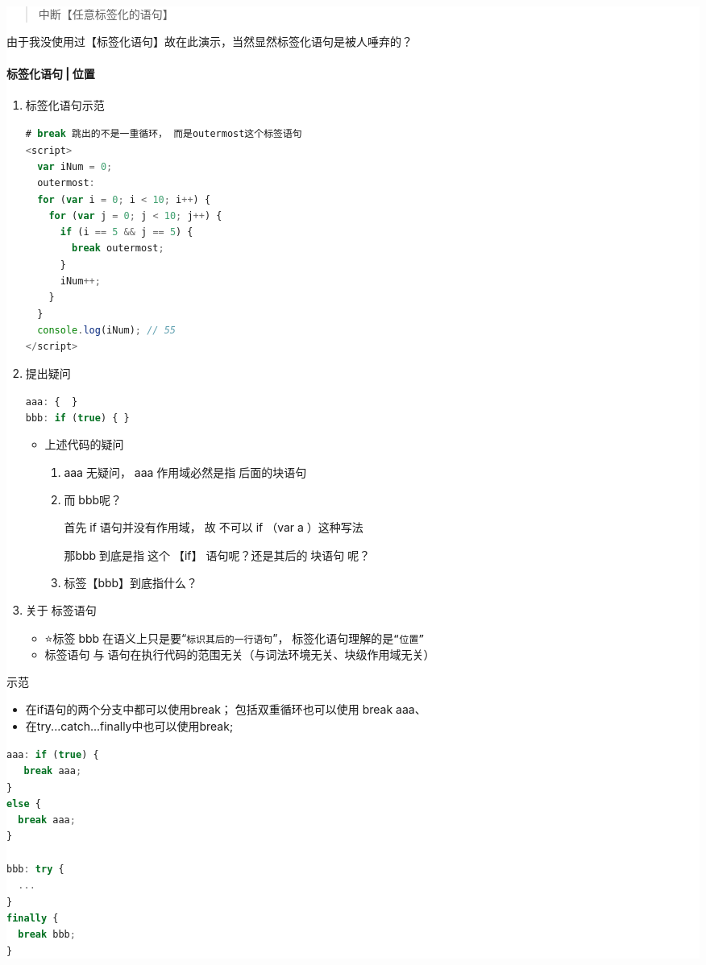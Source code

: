> 中断【任意标签化的语句】

由于我没使用过【标签化语句】故在此演示，当然显然标签化语句是被人唾弃的？

#### 标签化语句 | 位置

1. 标签化语句示范

   ````js
   # break 跳出的不是一重循环， 而是outermost这个标签语句
   <script>
     var iNum = 0;
     outermost:
     for (var i = 0; i < 10; i++) {
       for (var j = 0; j < 10; j++) {
         if (i == 5 && j == 5) {
           break outermost;
         }
         iNum++;
       }
     }
     console.log(iNum); // 55
   </script>
   ````

2. 提出疑问

   ````js
   aaa: {  }
   bbb: if (true) { }
   ````

   - 上述代码的疑问

     1. aaa 无疑问， aaa 作用域必然是指 后面的块语句

     2. 而 bbb呢？

        首先 if 语句并没有作用域， 故  不可以 if （var a ）这种写法

        那bbb 到底是指 这个 【if】 语句呢？还是其后的 块语句 呢？

     3. 标签【bbb】到底指什么？

3. 关于 标签语句

   - ⭐标签 bbb 在语义上只是要“`标识其后的一行语句`”， 标签化语句理解的是`“位置”`
   -  标签语句 与 语句在执行代码的范围无关（与词法环境无关、块级作用域无关）

示范

- 在if语句的两个分支中都可以使用break； 包括双重循环也可以使用 break aaa、
-  在try...catch...finally中也可以使用break;

````js
aaa: if (true) {
   break aaa;
}
else {
  break aaa;
}
 
bbb: try {
  ...
}
finally {
  break bbb;
}
````
